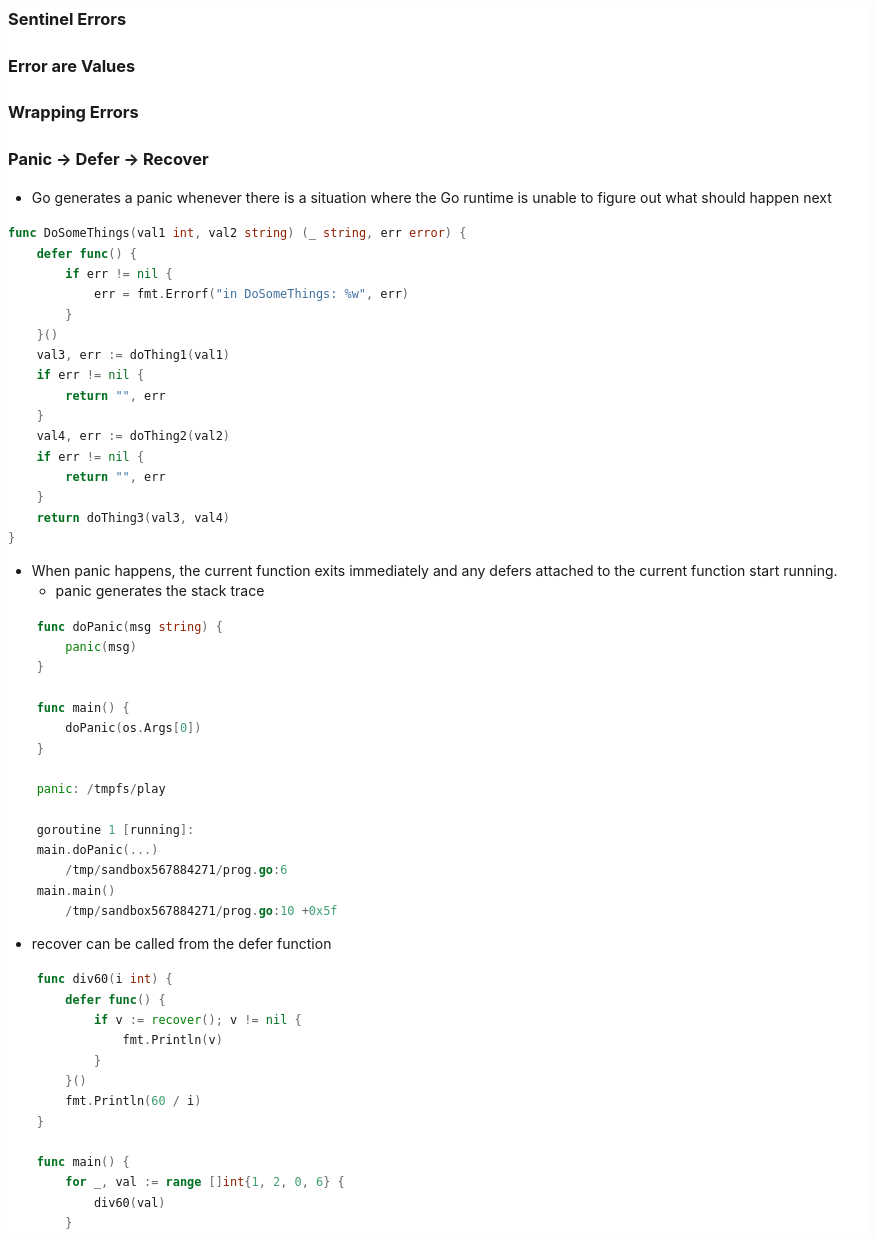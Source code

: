 ### Sentinel Errors

### Error are Values

### Wrapping Errors


### Panic -> Defer -> Recover
- Go generates a panic whenever there is a situation where the Go runtime is unable to figure out what should happen next
```go
func DoSomeThings(val1 int, val2 string) (_ string, err error) {
    defer func() {
        if err != nil {
            err = fmt.Errorf("in DoSomeThings: %w", err)
        }
    }()
    val3, err := doThing1(val1)
    if err != nil {
        return "", err
    }
    val4, err := doThing2(val2)
    if err != nil {
        return "", err
    }
    return doThing3(val3, val4)
}
```

- When panic happens, the current function exits immediately and any defers attached to the current function start running.
    - panic generates the stack trace
```go
	func doPanic(msg string) {
	    panic(msg)
	}
	
	func main() {
	    doPanic(os.Args[0])
	}
	
	panic: /tmpfs/play
	
	goroutine 1 [running]:
	main.doPanic(...)
	    /tmp/sandbox567884271/prog.go:6
	main.main()
	    /tmp/sandbox567884271/prog.go:10 +0x5f
```
- recover can be called from the defer function
```go
	func div60(i int) {
	    defer func() {
	        if v := recover(); v != nil {
	            fmt.Println(v)
	        }
	    }()
	    fmt.Println(60 / i)
	}
	
	func main() {
	    for _, val := range []int{1, 2, 0, 6} {
	        div60(val)
	    }
```